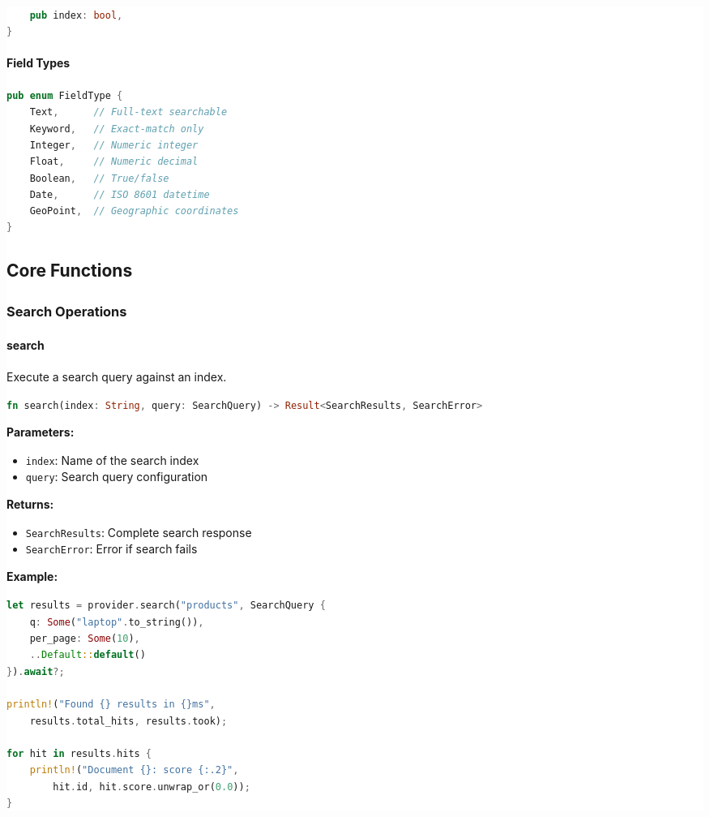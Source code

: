 ```rust
    pub index: bool,
}
```

#### Field Types

```rust
pub enum FieldType {
    Text,      // Full-text searchable
    Keyword,   // Exact-match only
    Integer,   // Numeric integer
    Float,     // Numeric decimal
    Boolean,   // True/false
    Date,      // ISO 8601 datetime
    GeoPoint,  // Geographic coordinates
}
```

## Core Functions

### Search Operations

#### search

Execute a search query against an index.

```rust
fn search(index: String, query: SearchQuery) -> Result<SearchResults, SearchError>
```

**Parameters:**
- `index`: Name of the search index
- `query`: Search query configuration

**Returns:**
- `SearchResults`: Complete search response
- `SearchError`: Error if search fails

**Example:**
```rust
let results = provider.search("products", SearchQuery {
    q: Some("laptop".to_string()),
    per_page: Some(10),
    ..Default::default()
}).await?;

println!("Found {} results in {}ms", 
    results.total_hits, results.took);
    
for hit in results.hits {
    println!("Document {}: score {:.2}", 
        hit.id, hit.score.unwrap_or(0.0));
}
```
